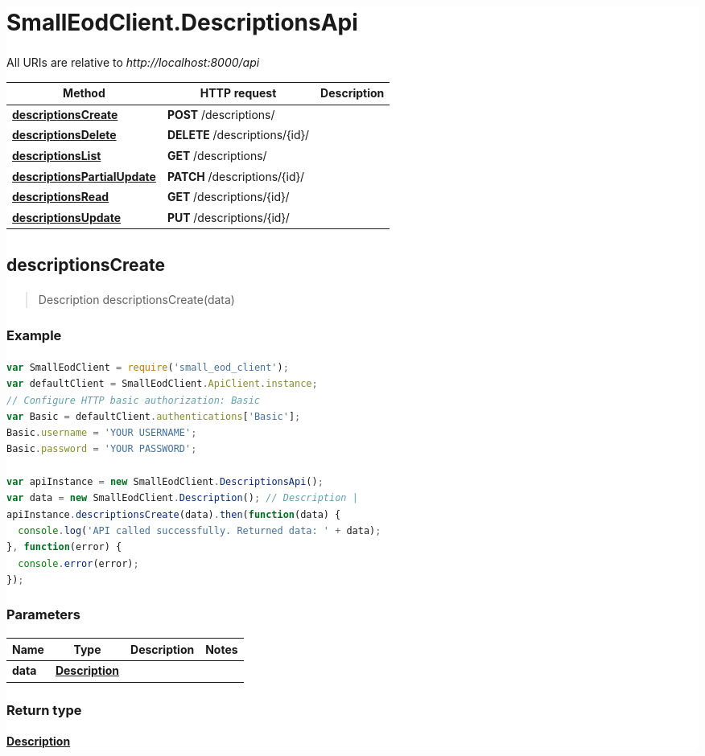 # SmallEodClient.DescriptionsApi

All URIs are relative to *http://localhost:8000/api*

Method | HTTP request | Description
------------- | ------------- | -------------
[**descriptionsCreate**](DescriptionsApi.md#descriptionsCreate) | **POST** /descriptions/ | 
[**descriptionsDelete**](DescriptionsApi.md#descriptionsDelete) | **DELETE** /descriptions/{id}/ | 
[**descriptionsList**](DescriptionsApi.md#descriptionsList) | **GET** /descriptions/ | 
[**descriptionsPartialUpdate**](DescriptionsApi.md#descriptionsPartialUpdate) | **PATCH** /descriptions/{id}/ | 
[**descriptionsRead**](DescriptionsApi.md#descriptionsRead) | **GET** /descriptions/{id}/ | 
[**descriptionsUpdate**](DescriptionsApi.md#descriptionsUpdate) | **PUT** /descriptions/{id}/ | 



## descriptionsCreate

> Description descriptionsCreate(data)



### Example

```javascript
var SmallEodClient = require('small_eod_client');
var defaultClient = SmallEodClient.ApiClient.instance;
// Configure HTTP basic authorization: Basic
var Basic = defaultClient.authentications['Basic'];
Basic.username = 'YOUR USERNAME';
Basic.password = 'YOUR PASSWORD';

var apiInstance = new SmallEodClient.DescriptionsApi();
var data = new SmallEodClient.Description(); // Description | 
apiInstance.descriptionsCreate(data).then(function(data) {
  console.log('API called successfully. Returned data: ' + data);
}, function(error) {
  console.error(error);
});

```

### Parameters



Name | Type | Description  | Notes
------------- | ------------- | ------------- | -------------
 **data** | [**Description**](Description.md)|  | 

### Return type

[**Description**](Description.md)
